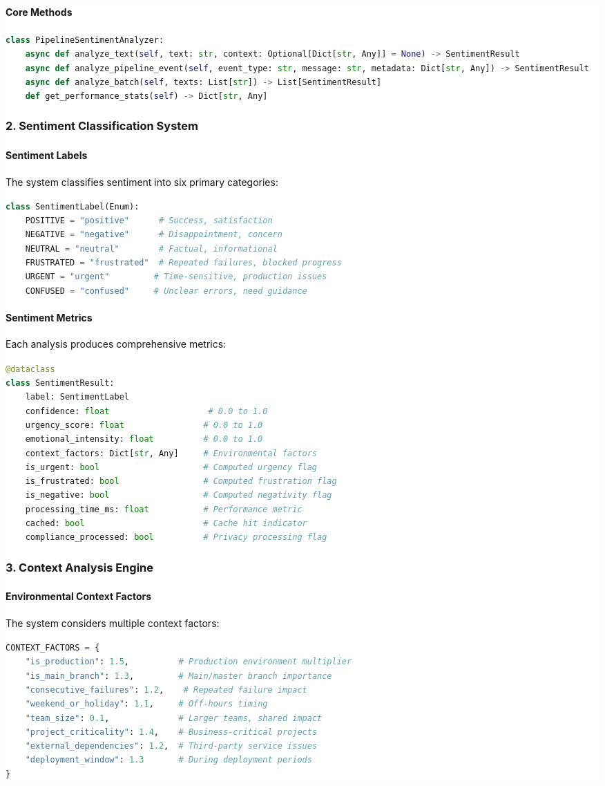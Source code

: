 #### Core Methods

```python
class PipelineSentimentAnalyzer:
    async def analyze_text(self, text: str, context: Optional[Dict[str, Any]] = None) -> SentimentResult
    async def analyze_pipeline_event(self, event_type: str, message: str, metadata: Dict[str, Any]) -> SentimentResult
    async def analyze_batch(self, texts: List[str]) -> List[SentimentResult]
    def get_performance_stats(self) -> Dict[str, Any]
```

### 2. Sentiment Classification System

#### Sentiment Labels

The system classifies sentiment into six primary categories:

```python
class SentimentLabel(Enum):
    POSITIVE = "positive"      # Success, satisfaction
    NEGATIVE = "negative"      # Disappointment, concern
    NEUTRAL = "neutral"        # Factual, informational
    FRUSTRATED = "frustrated"  # Repeated failures, blocked progress
    URGENT = "urgent"         # Time-sensitive, production issues
    CONFUSED = "confused"     # Unclear errors, need guidance
```

#### Sentiment Metrics

Each analysis produces comprehensive metrics:

```python
@dataclass
class SentimentResult:
    label: SentimentLabel
    confidence: float                    # 0.0 to 1.0
    urgency_score: float                # 0.0 to 1.0
    emotional_intensity: float          # 0.0 to 1.0
    context_factors: Dict[str, Any]     # Environmental factors
    is_urgent: bool                     # Computed urgency flag
    is_frustrated: bool                 # Computed frustration flag
    is_negative: bool                   # Computed negativity flag
    processing_time_ms: float           # Performance metric
    cached: bool                        # Cache hit indicator
    compliance_processed: bool          # Privacy processing flag
```

### 3. Context Analysis Engine

#### Environmental Context Factors

The system considers multiple context factors:

```python
CONTEXT_FACTORS = {
    "is_production": 1.5,          # Production environment multiplier
    "is_main_branch": 1.3,         # Main/master branch importance
    "consecutive_failures": 1.2,    # Repeated failure impact
    "weekend_or_holiday": 1.1,     # Off-hours timing
    "team_size": 0.1,              # Larger teams, shared impact
    "project_criticality": 1.4,    # Business-critical projects
    "external_dependencies": 1.2,  # Third-party service issues
    "deployment_window": 1.3       # During deployment periods
}
```
